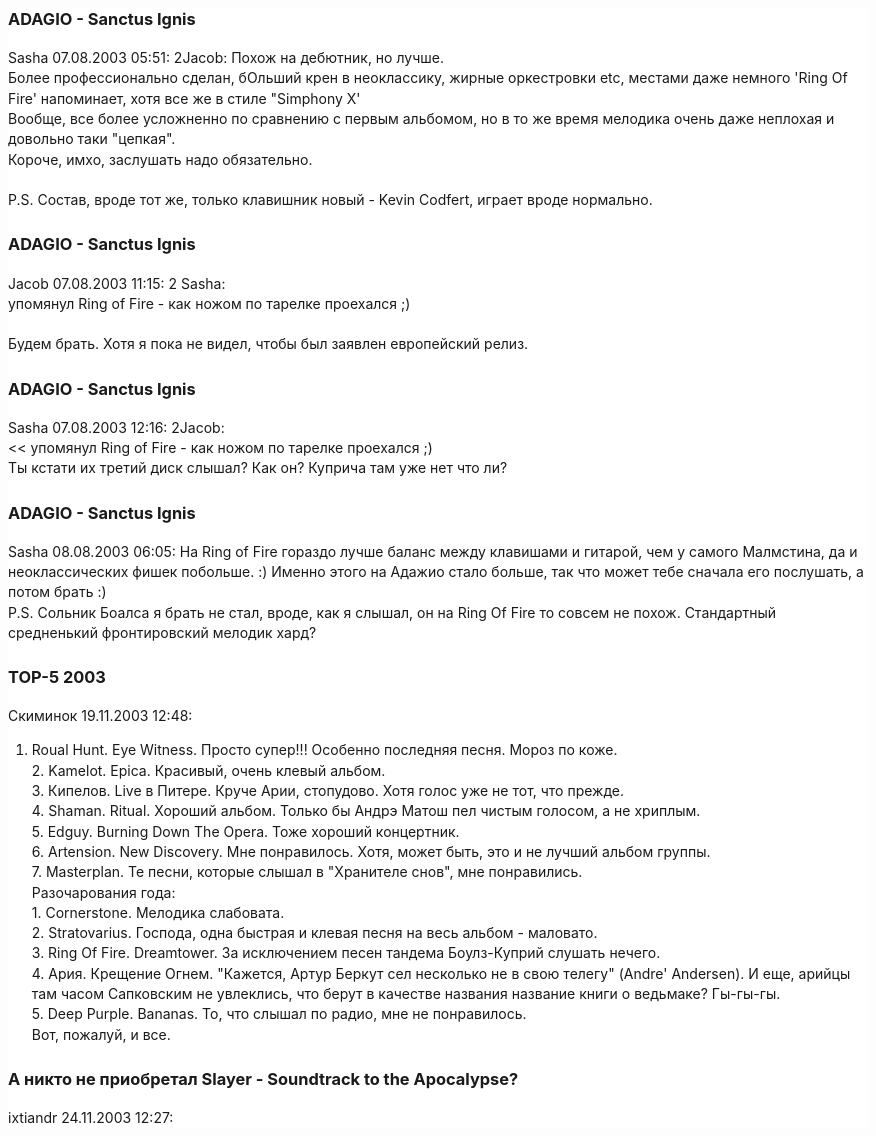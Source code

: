 ### ADAGIO - Sanctus Ignis

Sasha 07.08.2003 05:51:
2Jacob: Похож на дебютник, но  лучше. <BR>Более профессионально сделан, бОльший крен в неоклассику, жирные оркестровки etc, местами даже немного 'Ring Of Fire' напоминает, хотя все же в стиле "Simphony X' <BR>Вообще, все более усложненно по сравнению с первым альбомом,  но в то же время мелодика очень даже неплохая и довольнo таки "цепкая".<BR>Короче, имхо, заслушать надо обязательно.  <BR><BR>P.S. Состав, вроде тот же, только клавишник новый - Kevin Codfert, играет вроде нормально.

### ADAGIO - Sanctus Ignis

Jacob 07.08.2003 11:15:
2 Sasha:<BR>упомянул Ring of Fire - как ножом по тарелке проехался ;)<BR><BR>Будем брать. Хотя я пока не видел, чтобы был заявлен европейский релиз.

### ADAGIO - Sanctus Ignis

Sasha 07.08.2003 12:16:
2Jacob: <BR>&lt;&lt; упомянул Ring of Fire - как ножом по тарелке проехался ;) <BR>Ты кстати их третий диск слышал? Как он? Куприча там уже нет что ли?

### ADAGIO - Sanctus Ignis

Sasha 08.08.2003 06:05:
На Ring of Fire гораздо лучше баланс между клавишами и гитарой, чем у самого Малмстина, да и неоклассических фишек побольше.  :) Именно этого на Адажио стало больше, так что может тебе сначала его послушать, а потом брать :)<BR>P.S. Сольник Боалса я брать не стал, вроде, как я слышал, он на Ring Of Fire то совсем не похож. Стандартный средненький  фронтировский мелодик хард? 

### TOP-5 2003

Скиминок 19.11.2003 12:48:
1. Roual Hunt. Eye Witness. Просто супер!!! Особенно последняя песня. Мороз по коже.<BR>2. Kamelot. Epica. Красивый, очень клевый альбом.<BR>3. Кипелов. Live в Питере. Круче Арии, стопудово. Хотя голос уже не тот, что прежде.<BR>4. Shaman. Ritual. Хороший альбом. Только бы Андрэ Матош пел чистым голосом, а не хриплым.<BR>5. Edguy. Burning Down The Opera. Тоже хороший концертник.<BR>6. Artension. New Discovery. Мне понравилось. Хотя, может быть, это и не лучший альбом группы.<BR>7. Masterplan. Те песни, которые слышал в "Хранителе снов", мне понравились.<BR>Разочарования года:<BR>1. Cornerstone. Мелодика слабовата.<BR>2. Stratovarius. Господа, одна быстрая и клевая песня на весь альбом - маловато.<BR>3. Ring Of Fire. Dreamtower. За исключением песен тандема Боулз-Куприй слушать нечего.<BR>4. Ария. Крещение Огнем. "Кажется, Артур Беркут сел несколько не в свою телегу" (Andre' Andersen). И еще, арийцы там часом Сапковским не увлеклись, что берут в качестве названия название книги о ведьмаке? Гы-гы-гы.<BR>5. Deep Purple. Bananas. То, что слышал по радио, мне не понравилось.<BR>Вот, пожалуй, и все.

### А никто не приобретал Slayer - Soundtrack to the Apocalypse?

ixtiandr 24.11.2003 12:27: